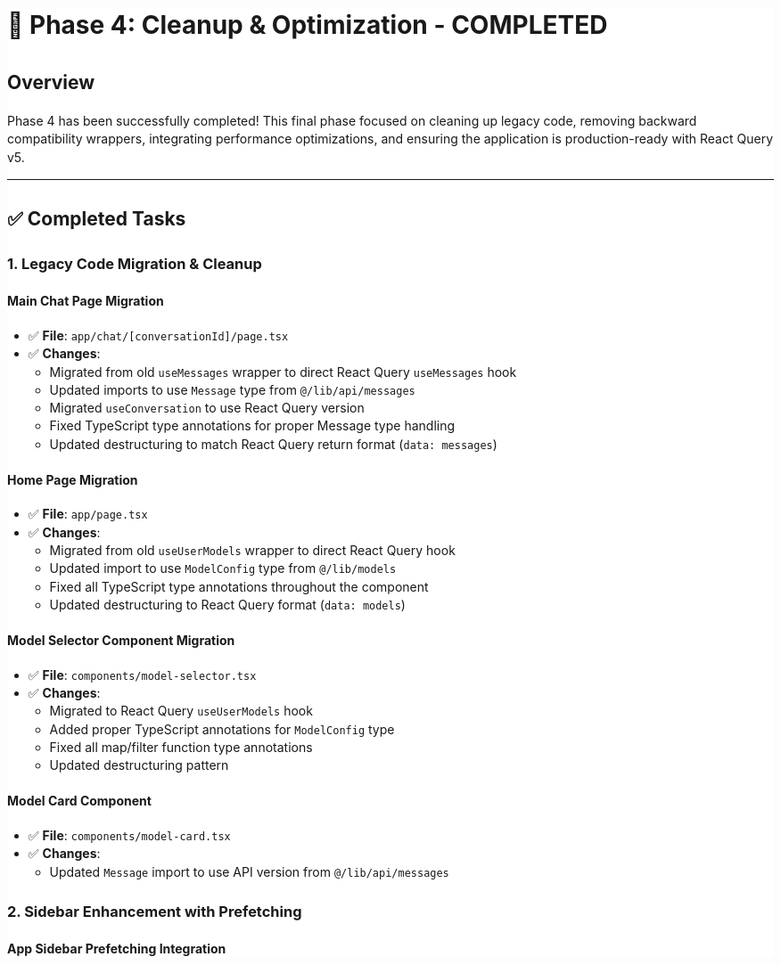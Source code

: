 # 🎉 Phase 4: Cleanup & Optimization - COMPLETED

## **Overview**

Phase 4 has been successfully completed! This final phase focused on cleaning up legacy code, removing backward compatibility wrappers, integrating performance optimizations, and ensuring the application is production-ready with React Query v5.

---

## ✅ **Completed Tasks**

### **1. Legacy Code Migration & Cleanup**

#### **Main Chat Page Migration**

- ✅ **File**: `app/chat/[conversationId]/page.tsx`
- ✅ **Changes**:
  - Migrated from old `useMessages` wrapper to direct React Query `useMessages` hook
  - Updated imports to use `Message` type from `@/lib/api/messages`
  - Migrated `useConversation` to use React Query version
  - Fixed TypeScript type annotations for proper Message type handling
  - Updated destructuring to match React Query return format (`data: messages`)

#### **Home Page Migration**

- ✅ **File**: `app/page.tsx`
- ✅ **Changes**:
  - Migrated from old `useUserModels` wrapper to direct React Query hook
  - Updated import to use `ModelConfig` type from `@/lib/models`
  - Fixed all TypeScript type annotations throughout the component
  - Updated destructuring to React Query format (`data: models`)

#### **Model Selector Component Migration**

- ✅ **File**: `components/model-selector.tsx`
- ✅ **Changes**:
  - Migrated to React Query `useUserModels` hook
  - Added proper TypeScript annotations for `ModelConfig` type
  - Fixed all map/filter function type annotations
  - Updated destructuring pattern

#### **Model Card Component**

- ✅ **File**: `components/model-card.tsx`
- ✅ **Changes**:
  - Updated `Message` import to use API version from `@/lib/api/messages`

### **2. Sidebar Enhancement with Prefetching**

#### **App Sidebar Prefetching Integration**
